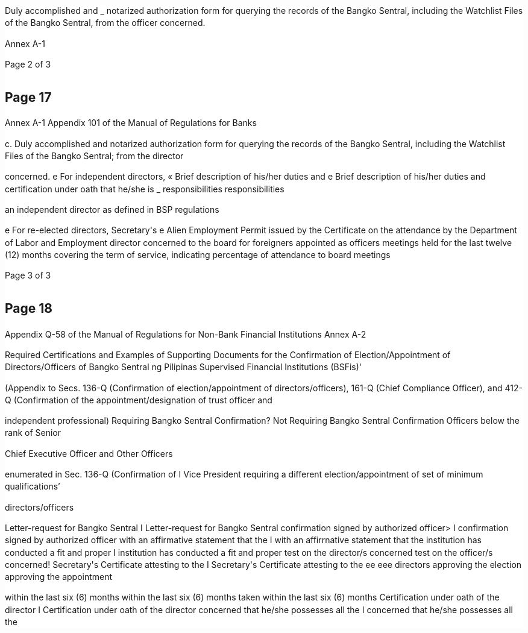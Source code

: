 Duly accomplished and _ notarized authorization form for querying the records of the Bangko Sentral, including the Watchlist Files of the Bangko Sentral, from the officer concerned.

Annex A-1

Page 2 of 3

## Page 17

Annex A-1 Appendix 101 of the Manual of Regulations for Banks

c. Duly accomplished and notarized authorization form for querying the records of the Bangko Sentral, including the Watchlist Files of the Bangko Sentral; from the director

concerned. e For independent directors, « Brief description of his/her duties and e Brief description of his/her duties and certification under oath that he/she is _ responsibilities responsibilities

an independent director as defined in BSP regulations

e For re-elected directors, Secretary's e Alien Employment Permit issued by the Certificate on the attendance by the Department of Labor and Employment director concerned to the board for foreigners appointed as officers meetings held for the last twelve (12) months covering the term of service, indicating percentage of attendance to board meetings

Page 3 of 3

## Page 18

Appendix Q-58 of the Manual of Regulations for Non-Bank Financial Institutions Annex A-2

Required Certifications and Examples of Supporting Documents for the Confirmation of Election/Appointment of Directors/Officers of Bangko Sentral ng Pilipinas Supervised Financial Institutions (BSFis)'

(Appendix to Secs. 136-Q (Confirmation of election/appointment of directors/officers), 161-Q (Chief Compliance Officer), and 412-Q (Confirmation of the appointment/designation of trust officer and

independent professional) Requiring Bangko Sentral Confirmation? Not Requiring Bangko Sentral Confirmation Officers below the rank of Senior

Chief Executive Officer and Other Officers

enumerated in Sec. 136-Q (Confirmation of I Vice President requiring a different election/appointment of set of minimum qualifications’

directors/officers

Letter-request for Bangko Sentral I Letter-request for Bangko Sentral confirmation signed by authorized officer> I confirmation signed by authorized officer with an affirmative statement that the I with an affirrnative statement that the institution has conducted a fit and proper I institution has conducted a fit and proper test on the director/s concerned test on the officer/s concerned! Secretary's Certificate attesting to the I Secretary's Certificate attesting to the ee eee directors approving the election approving the appointment

within the last six (6) months within the last six (6) months taken within the last six (6) months Certification under oath of the director I Certification under oath of the director concerned that he/she possesses all the I concerned that he/she possesses all the
